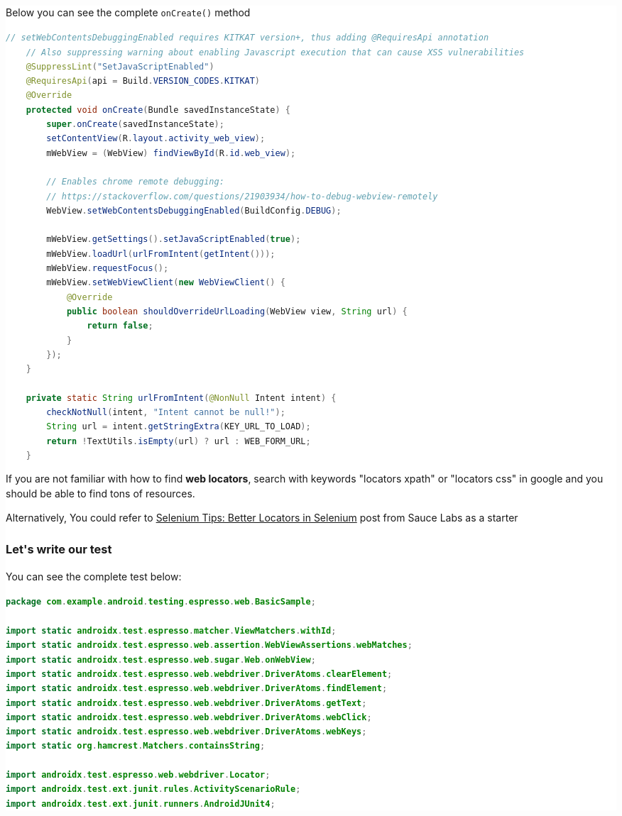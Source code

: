 Below you can see the complete `onCreate()` method

```java
// setWebContentsDebuggingEnabled requires KITKAT version+, thus adding @RequiresApi annotation
    // Also suppressing warning about enabling Javascript execution that can cause XSS vulnerabilities
    @SuppressLint("SetJavaScriptEnabled")
    @RequiresApi(api = Build.VERSION_CODES.KITKAT)
    @Override
    protected void onCreate(Bundle savedInstanceState) {
        super.onCreate(savedInstanceState);
        setContentView(R.layout.activity_web_view);
        mWebView = (WebView) findViewById(R.id.web_view);

        // Enables chrome remote debugging:
        // https://stackoverflow.com/questions/21903934/how-to-debug-webview-remotely
        WebView.setWebContentsDebuggingEnabled(BuildConfig.DEBUG);

        mWebView.getSettings().setJavaScriptEnabled(true);
        mWebView.loadUrl(urlFromIntent(getIntent()));
        mWebView.requestFocus();
        mWebView.setWebViewClient(new WebViewClient() {
            @Override
            public boolean shouldOverrideUrlLoading(WebView view, String url) {
                return false;
            }
        });
    }

    private static String urlFromIntent(@NonNull Intent intent) {
        checkNotNull(intent, "Intent cannot be null!");
        String url = intent.getStringExtra(KEY_URL_TO_LOAD);
        return !TextUtils.isEmpty(url) ? url : WEB_FORM_URL;
    }
```

If you are not familiar with how to find **web locators**, search with keywords
"locators xpath" or "locators css" in google and you should be able to find tons
of resources.

Alternatively, You could refer to
[Selenium Tips: Better Locators in Selenium](https://saucelabs.com/blog/selenium-tips-better-locators-in-selenium)
post from Sauce Labs as a starter

### Let's write our test

You can see the complete test below:

```java
package com.example.android.testing.espresso.web.BasicSample;

import static androidx.test.espresso.matcher.ViewMatchers.withId;
import static androidx.test.espresso.web.assertion.WebViewAssertions.webMatches;
import static androidx.test.espresso.web.sugar.Web.onWebView;
import static androidx.test.espresso.web.webdriver.DriverAtoms.clearElement;
import static androidx.test.espresso.web.webdriver.DriverAtoms.findElement;
import static androidx.test.espresso.web.webdriver.DriverAtoms.getText;
import static androidx.test.espresso.web.webdriver.DriverAtoms.webClick;
import static androidx.test.espresso.web.webdriver.DriverAtoms.webKeys;
import static org.hamcrest.Matchers.containsString;

import androidx.test.espresso.web.webdriver.Locator;
import androidx.test.ext.junit.rules.ActivityScenarioRule;
import androidx.test.ext.junit.runners.AndroidJUnit4;

```